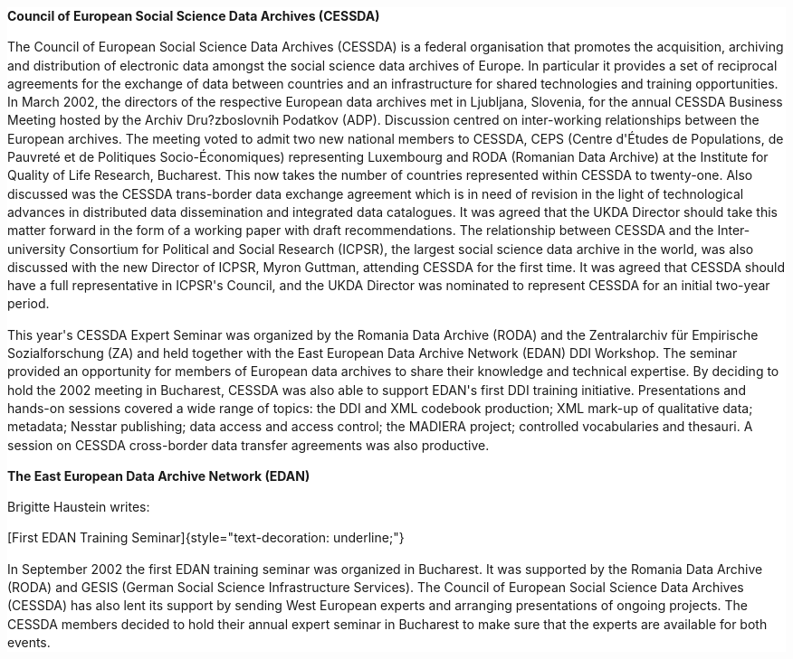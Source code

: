 **Council of European Social Science Data Archives (CESSDA)**

The Council of European Social Science Data Archives (CESSDA) is a
federal organisation that promotes the acquisition, archiving and
distribution of electronic data amongst the social science data archives
of Europe. In particular it provides a set of reciprocal agreements for
the exchange of data between countries and an infrastructure for shared
technologies and training opportunities. In March 2002, the directors of
the respective European data archives met in Ljubljana, Slovenia, for
the annual CESSDA Business Meeting hosted by the Archiv Dru?zboslovnih
Podatkov (ADP). Discussion centred on inter-working relationships
between the European archives. The meeting voted to admit two new
national members to CESSDA, CEPS (Centre d'Études de Populations, de
Pauvreté et de Politiques Socio-Économiques) representing Luxembourg and
RODA (Romanian Data Archive) at the Institute for Quality of Life
Research, Bucharest. This now takes the number of countries represented
within CESSDA to twenty-one. Also discussed was the CESSDA trans-border
data exchange agreement which is in need of revision in the light of
technological advances in distributed data dissemination and integrated
data catalogues. It was agreed that the UKDA Director should take this
matter forward in the form of a working paper with draft
recommendations. The relationship between CESSDA and the
Inter-university Consortium for Political and Social Research (ICPSR),
the largest social science data archive in the world, was also discussed
with the new Director of ICPSR, Myron Guttman, attending CESSDA for the
first time. It was agreed that CESSDA should have a full representative
in ICPSR's Council, and the UKDA Director was nominated to represent
CESSDA for an initial two-year period.

This year's CESSDA Expert Seminar was organized by the Romania Data
Archive (RODA) and the Zentralarchiv für Empirische Sozialforschung (ZA)
and held together with the East European Data Archive Network (EDAN) DDI
Workshop. The seminar provided an opportunity for members of European
data archives to share their knowledge and technical expertise. By
deciding to hold the 2002 meeting in Bucharest, CESSDA was also able to
support EDAN's first DDI training initiative. Presentations and
hands-on sessions covered a wide range of topics: the DDI and XML
codebook production; XML mark-up of qualitative data; metadata; Nesstar
publishing; data access and access control; the MADIERA project;
controlled vocabularies and thesauri. A session on CESSDA cross-border
data transfer agreements was also productive.

**The East European Data Archive Network (EDAN)**

Brigitte Haustein writes:

[First EDAN Training Seminar]{style="text-decoration: underline;"}

In September 2002 the first EDAN training seminar was organized in
Bucharest. It was supported by the Romania Data Archive (RODA) and GESIS
(German Social Science Infrastructure Services). The Council of European
Social Science Data Archives (CESSDA) has also lent its support by
sending West European experts and arranging presentations of ongoing
projects. The CESSDA members decided to hold their annual expert seminar
in Bucharest to make sure that the experts are available for both
events.
